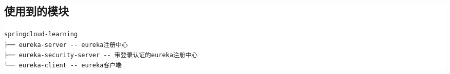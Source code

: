 ## 使用到的模块

```
springcloud-learning
├── eureka-server -- eureka注册中心
├── eureka-security-server -- 带登录认证的eureka注册中心
└── eureka-client -- eureka客户端
```

 

 

 

 